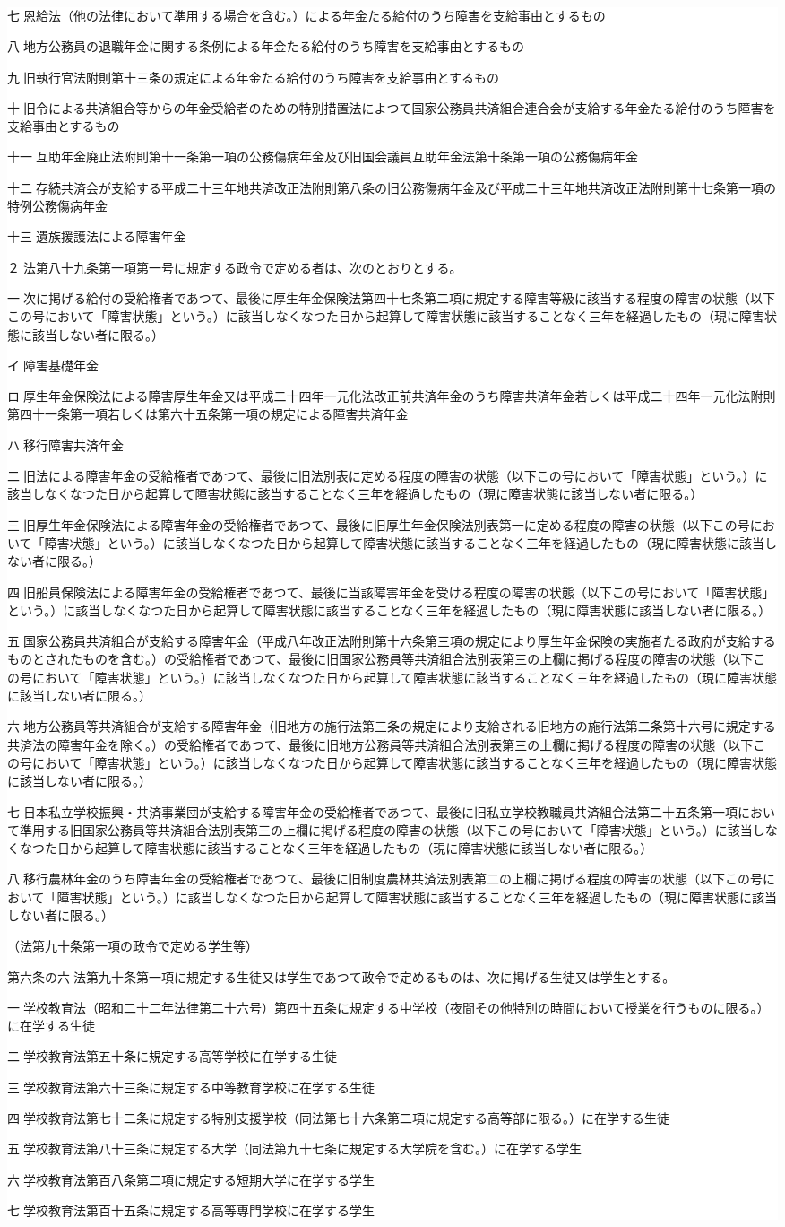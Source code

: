 七 恩給法（他の法律において準用する場合を含む。）による年金たる給付のうち障害を支給事由とするもの

八 地方公務員の退職年金に関する条例による年金たる給付のうち障害を支給事由とするもの

九 旧執行官法附則第十三条の規定による年金たる給付のうち障害を支給事由とするもの

十 旧令による共済組合等からの年金受給者のための特別措置法によつて国家公務員共済組合連合会が支給する年金たる給付のうち障害を支給事由とするもの

十一 互助年金廃止法附則第十一条第一項の公務傷病年金及び旧国会議員互助年金法第十条第一項の公務傷病年金

十二 存続共済会が支給する平成二十三年地共済改正法附則第八条の旧公務傷病年金及び平成二十三年地共済改正法附則第十七条第一項の特例公務傷病年金

十三 遺族援護法による障害年金

２ 法第八十九条第一項第一号に規定する政令で定める者は、次のとおりとする。

一 次に掲げる給付の受給権者であつて、最後に厚生年金保険法第四十七条第二項に規定する障害等級に該当する程度の障害の状態（以下この号において「障害状態」という。）に該当しなくなつた日から起算して障害状態に該当することなく三年を経過したもの（現に障害状態に該当しない者に限る。）

イ 障害基礎年金

ロ 厚生年金保険法による障害厚生年金又は平成二十四年一元化法改正前共済年金のうち障害共済年金若しくは平成二十四年一元化法附則第四十一条第一項若しくは第六十五条第一項の規定による障害共済年金

ハ 移行障害共済年金

二 旧法による障害年金の受給権者であつて、最後に旧法別表に定める程度の障害の状態（以下この号において「障害状態」という。）に該当しなくなつた日から起算して障害状態に該当することなく三年を経過したもの（現に障害状態に該当しない者に限る。）

三 旧厚生年金保険法による障害年金の受給権者であつて、最後に旧厚生年金保険法別表第一に定める程度の障害の状態（以下この号において「障害状態」という。）に該当しなくなつた日から起算して障害状態に該当することなく三年を経過したもの（現に障害状態に該当しない者に限る。）

四 旧船員保険法による障害年金の受給権者であつて、最後に当該障害年金を受ける程度の障害の状態（以下この号において「障害状態」という。）に該当しなくなつた日から起算して障害状態に該当することなく三年を経過したもの（現に障害状態に該当しない者に限る。）

五 国家公務員共済組合が支給する障害年金（平成八年改正法附則第十六条第三項の規定により厚生年金保険の実施者たる政府が支給するものとされたものを含む。）の受給権者であつて、最後に旧国家公務員等共済組合法別表第三の上欄に掲げる程度の障害の状態（以下この号において「障害状態」という。）に該当しなくなつた日から起算して障害状態に該当することなく三年を経過したもの（現に障害状態に該当しない者に限る。）

六 地方公務員等共済組合が支給する障害年金（旧地方の施行法第三条の規定により支給される旧地方の施行法第二条第十六号に規定する共済法の障害年金を除く。）の受給権者であつて、最後に旧地方公務員等共済組合法別表第三の上欄に掲げる程度の障害の状態（以下この号において「障害状態」という。）に該当しなくなつた日から起算して障害状態に該当することなく三年を経過したもの（現に障害状態に該当しない者に限る。）

七 日本私立学校振興・共済事業団が支給する障害年金の受給権者であつて、最後に旧私立学校教職員共済組合法第二十五条第一項において準用する旧国家公務員等共済組合法別表第三の上欄に掲げる程度の障害の状態（以下この号において「障害状態」という。）に該当しなくなつた日から起算して障害状態に該当することなく三年を経過したもの（現に障害状態に該当しない者に限る。）

八 移行農林年金のうち障害年金の受給権者であつて、最後に旧制度農林共済法別表第二の上欄に掲げる程度の障害の状態（以下この号において「障害状態」という。）に該当しなくなつた日から起算して障害状態に該当することなく三年を経過したもの（現に障害状態に該当しない者に限る。）

（法第九十条第一項の政令で定める学生等）

第六条の六 法第九十条第一項に規定する生徒又は学生であつて政令で定めるものは、次に掲げる生徒又は学生とする。

一 学校教育法（昭和二十二年法律第二十六号）第四十五条に規定する中学校（夜間その他特別の時間において授業を行うものに限る。）に在学する生徒

二 学校教育法第五十条に規定する高等学校に在学する生徒

三 学校教育法第六十三条に規定する中等教育学校に在学する生徒

四 学校教育法第七十二条に規定する特別支援学校（同法第七十六条第二項に規定する高等部に限る。）に在学する生徒

五 学校教育法第八十三条に規定する大学（同法第九十七条に規定する大学院を含む。）に在学する学生

六 学校教育法第百八条第二項に規定する短期大学に在学する学生

七 学校教育法第百十五条に規定する高等専門学校に在学する学生
